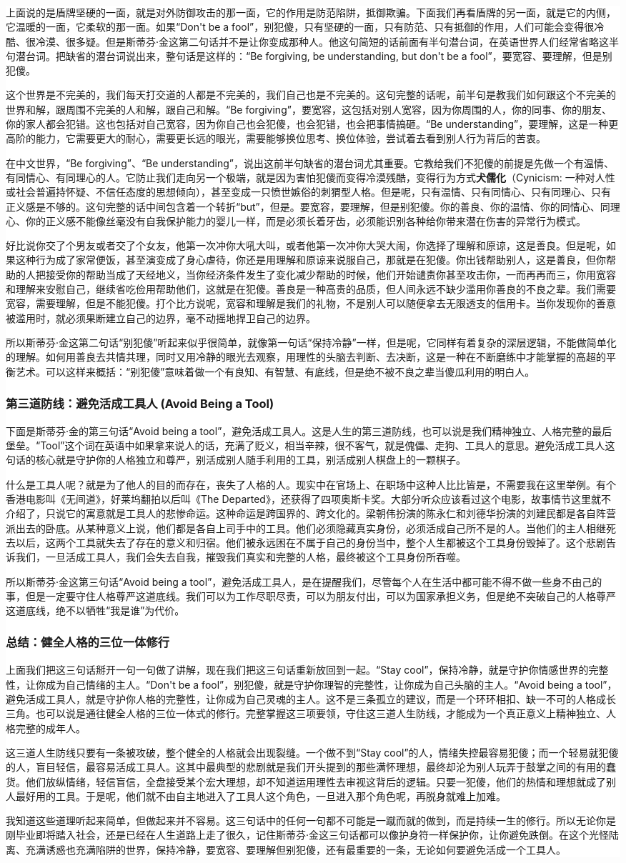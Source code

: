 上面说的是盾牌坚硬的一面，就是对外防御攻击的那一面，它的作用是防范陷阱，抵御欺骗。下面我们再看盾牌的另一面，就是它的内侧，它温暖的一面，它柔软的那一面。如果“Don't be a fool”，别犯傻，只有坚硬的一面，只有防范、只有抵御的作用，人们可能会变得很冷酷、很冷漠、很多疑。但是斯蒂芬·金这第二句话并不是让你变成那种人。他这句简短的话前面有半句潜台词，在英语世界人们经常省略这半句潜台词。把缺省的潜台词说出来，整句话是这样的：“Be forgiving, be understanding, but don't be a fool”，要宽容、要理解，但是别犯傻。

这个世界是不完美的，我们每天打交道的人都是不完美的，我们自己也是不完美的。这句完整的话呢，前半句是教我们如何跟这个不完美的世界和解，跟周围不完美的人和解，跟自己和解。“Be forgiving”，要宽容，这包括对别人宽容，因为你周围的人，你的同事、你的朋友、你的家人都会犯错。这也包括对自己宽容，因为你自己也会犯傻，也会犯错，也会把事情搞砸。“Be understanding”，要理解，这是一种更高阶的能力，它需要更大的耐心，需要更长远的眼光，需要能够换位思考、换位体验，尝试着去看到别人行为背后的苦衷。

在中文世界，“Be forgiving”、“Be understanding”，说出这前半句缺省的潜台词尤其重要。它教给我们不犯傻的前提是先做一个有温情、有同情心、有同理心的人。它防止我们走向另一个极端，就是因为害怕犯傻而变得冷漠残酷，变得行为方式**犬儒化**（Cynicism: 一种对人性或社会普遍持怀疑、不信任态度的思想倾向），甚至变成一只愤世嫉俗的刺猬型人格。但是呢，只有温情、只有同情心、只有同理心、只有正义感是不够的。这句完整的话中间包含着一个转折“but”，但是。要宽容，要理解，但是别犯傻。你的善良、你的温情、你的同情心、同理心、你的正义感不能像丝毫没有自我保护能力的婴儿一样，而是必须长着牙齿，必须能识别各种给你带来潜在伤害的异常行为模式。

好比说你交了个男友或者交了个女友，他第一次冲你大吼大叫，或者他第一次冲你大哭大闹，你选择了理解和原谅，这是善良。但是呢，如果这种行为成了家常便饭，甚至演变成了身心虐待，你还是用理解和原谅来说服自己，那就是在犯傻。你出钱帮助别人，这是善良，但你帮助的人把接受你的帮助当成了天经地义，当你经济条件发生了变化减少帮助的时候，他们开始谴责你甚至攻击你，一而再再而三，你用宽容和理解来安慰自己，继续省吃俭用帮助他们，这就是在犯傻。善良是一种高贵的品质，但人间永远不缺少滥用你善良的不良之辈。我们需要宽容，需要理解，但是不能犯傻。打个比方说呢，宽容和理解是我们的礼物，不是别人可以随便拿去无限透支的信用卡。当你发现你的善意被滥用时，就必须果断建立自己的边界，毫不动摇地捍卫自己的边界。

所以斯蒂芬·金这第二句话“别犯傻”听起来似乎很简单，就像第一句话“保持冷静”一样，但是呢，它同样有着复杂的深层逻辑，不能做简单化的理解。如何用善良去共情共理，同时又用冷静的眼光去观察，用理性的头脑去判断、去决断，这是一种在不断磨练中才能掌握的高超的平衡艺术。可以这样来概括：“别犯傻”意味着做一个有良知、有智慧、有底线，但是绝不被不良之辈当傻瓜利用的明白人。

### 第三道防线：避免活成工具人 (Avoid Being a Tool)

下面是斯蒂芬·金的第三句话“Avoid being a tool”，避免活成工具人。这是人生的第三道防线，也可以说是我们精神独立、人格完整的最后堡垒。“Tool”这个词在英语中如果拿来说人的话，充满了贬义，相当辛辣，很不客气，就是傀儡、走狗、工具人的意思。避免活成工具人这句话的核心就是守护你的人格独立和尊严，别活成别人随手利用的工具，别活成别人棋盘上的一颗棋子。

什么是工具人呢？就是为了他人的目的而存在，丧失了人格的人。现实中在官场上、在职场中这种人比比皆是，不需要我在这里举例。有个香港电影叫《无间道》，好莱坞翻拍以后叫《The Departed》，还获得了四项奥斯卡奖。大部分听众应该看过这个电影，故事情节这里就不介绍了，只说它的寓意就是工具人的悲惨命运。这种命运是跨国界的、跨文化的。梁朝伟扮演的陈永仁和刘德华扮演的刘建民都是各自阵营派出去的卧底。从某种意义上说，他们都是各自上司手中的工具。他们必须隐藏真实身份，必须活成自己所不是的人。当他们的主人相继死去以后，这两个工具就失去了存在的意义和归宿。他们被永远困在不属于自己的身份当中，整个人生都被这个工具身份毁掉了。这个悲剧告诉我们，一旦活成工具人，我们会失去自我，摧毁我们真实和完整的人格，最终被这个工具身份所吞噬。

所以斯蒂芬·金这第三句话“Avoid being a tool”，避免活成工具人，是在提醒我们，尽管每个人在生活中都可能不得不做一些身不由己的事，但是一定要守住人格尊严这道底线。我们可以为工作尽职尽责，可以为朋友付出，可以为国家承担义务，但是绝不突破自己的人格尊严这道底线，绝不以牺牲“我是谁”为代价。

### 总结：健全人格的三位一体修行

上面我们把这三句话掰开一句一句做了讲解，现在我们把这三句话重新放回到一起。“Stay cool”，保持冷静，就是守护你情感世界的完整性，让你成为自己情绪的主人。“Don't be a fool”，别犯傻，就是守护你理智的完整性，让你成为自己头脑的主人。“Avoid being a tool”，避免活成工具人，就是守护你人格的完整性，让你成为自己灵魂的主人。这不是三条孤立的建议，而是一个环环相扣、缺一不可的人格成长三角。也可以说是通往健全人格的三位一体式的修行。完整掌握这三项要领，守住这三道人生防线，才能成为一个真正意义上精神独立、人格完整的成年人。

这三道人生防线只要有一条被攻破，整个健全的人格就会出现裂缝。一个做不到“Stay cool”的人，情绪失控最容易犯傻；而一个轻易就犯傻的人，盲目轻信，最容易活成工具人。这其中最典型的悲剧就是我们开头提到的那些满怀理想，最终却沦为别人玩弄于鼓掌之间的有用的蠢货。他们放纵情绪，轻信盲信，全盘接受某个宏大理想，却不知道运用理性去审视这背后的逻辑。只要一犯傻，他们的热情和理想就成了别人最好用的工具。于是呢，他们就不由自主地进入了工具人这个角色，一旦进入那个角色呢，再脱身就难上加难。

我知道这些道理听起来简单，但做起来并不容易。这三句话中的任何一句都不可能是一蹴而就的做到，而是持续一生的修行。所以无论你是刚毕业即将踏入社会，还是已经在人生道路上走了很久，记住斯蒂芬·金这三句话都可以像护身符一样保护你，让你避免跌倒。在这个光怪陆离、充满诱惑也充满陷阱的世界，保持冷静，要宽容、要理解但别犯傻，还有最重要的一条，无论如何要避免活成一个工具人。